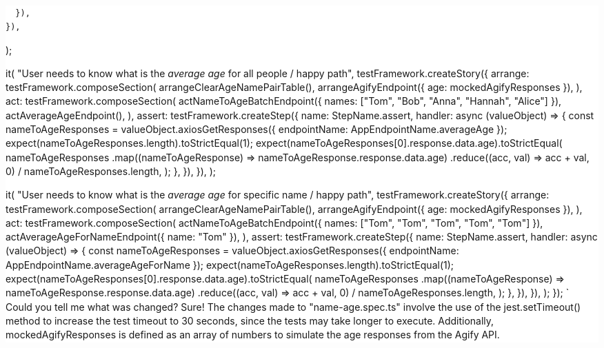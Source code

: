       }),
    }),
  );

  it(
    "User needs to know what is the *average age* for all people / happy path",
    testFramework.createStory({
      arrange: testFramework.composeSection(
        arrangeClearAgeNamePairTable(),
        arrangeAgifyEndpoint({ age: mockedAgifyResponses }),
      ),
      act: testFramework.composeSection(
        actNameToAgeBatchEndpoint({ names: ["Tom", "Bob", "Anna", "Hannah", "Alice"] }),
        actAverageAgeEndpoint(),
      ),
      assert: testFramework.createStep({
        name: StepName.assert,
        handler: async (valueObject) => {
          const nameToAgeResponses = valueObject.axiosGetResponses({ endpointName: AppEndpointName.averageAge });
          expect(nameToAgeResponses.length).toStrictEqual(1);
          expect(nameToAgeResponses[0].response.data.age).toStrictEqual(
            nameToAgeResponses
              .map((nameToAgeResponse) => nameToAgeResponse.response.data.age)
              .reduce((acc, val) => acc + val, 0) / nameToAgeResponses.length,
          );
        },
      }),
    }),
  );

  it(
    "User needs to know what is the *average age* for specific name / happy path",
    testFramework.createStory({
      arrange: testFramework.composeSection(
        arrangeClearAgeNamePairTable(),
        arrangeAgifyEndpoint({ age: mockedAgifyResponses }),
      ),
      act: testFramework.composeSection(
        actNameToAgeBatchEndpoint({ names: ["Tom", "Tom", "Tom", "Tom", "Tom"] }),
        actAverageAgeForNameEndpoint({ name: "Tom" }),
      ),
      assert: testFramework.createStep({
        name: StepName.assert,
        handler: async (valueObject) => {
          const nameToAgeResponses = valueObject.axiosGetResponses({ endpointName: AppEndpointName.averageAgeForName });
          expect(nameToAgeResponses.length).toStrictEqual(1);
          expect(nameToAgeResponses[0].response.data.age).toStrictEqual(
            nameToAgeResponses
              .map((nameToAgeResponse) => nameToAgeResponse.response.data.age)
              .reduce((acc, val) => acc + val, 0) / nameToAgeResponses.length,
          );
        },
      }),
    }),
  );
});
`
Could you tell me what was changed?
Sure! The changes made to "name-age.spec.ts" involve the use of the jest.setTimeout() method to increase the test timeout to 30 seconds, since the tests may take longer to execute. Additionally, mockedAgifyResponses is defined as an array of numbers to simulate the age responses from the Agify API.
